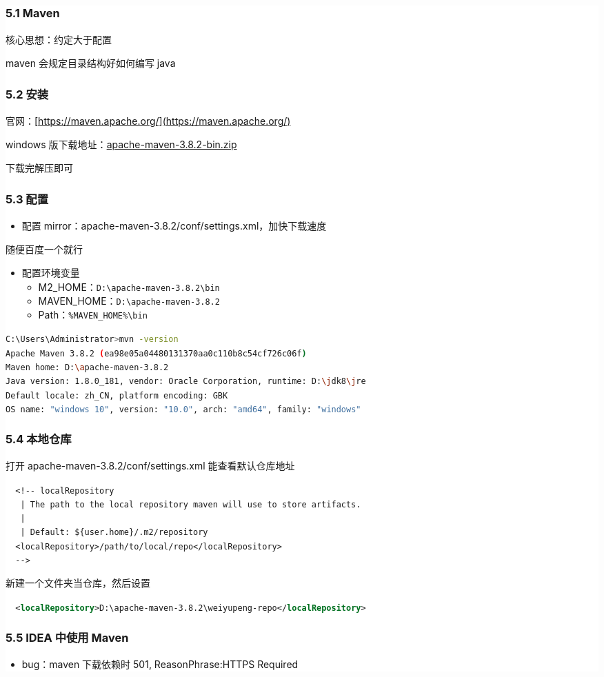 ### 5.1 Maven

核心思想：约定大于配置

maven 会规定目录结构好如何编写 java

### 5.2 安装

官网：[https://maven.apache.org/](https://maven.apache.org/)

windows 版下载地址：[apache-maven-3.8.2-bin.zip](https://mirrors.bfsu.edu.cn/apache/maven/maven-3/3.8.2/binaries/apache-maven-3.8.2-bin.zip)

下载完解压即可

### 5.3 配置

+ 配置 mirror：apache-maven-3.8.2/conf/settings.xml，加快下载速度

随便百度一个就行


+ 配置环境变量
    + M2_HOME：`D:\apache-maven-3.8.2\bin`
    + MAVEN_HOME：`D:\apache-maven-3.8.2`
    + Path：`%MAVEN_HOME%\bin`

```bash
C:\Users\Administrator>mvn -version
Apache Maven 3.8.2 (ea98e05a04480131370aa0c110b8c54cf726c06f)
Maven home: D:\apache-maven-3.8.2
Java version: 1.8.0_181, vendor: Oracle Corporation, runtime: D:\jdk8\jre
Default locale: zh_CN, platform encoding: GBK
OS name: "windows 10", version: "10.0", arch: "amd64", family: "windows"
```

### 5.4 本地仓库

打开 apache-maven-3.8.2/conf/settings.xml 能查看默认仓库地址

```
  <!-- localRepository
   | The path to the local repository maven will use to store artifacts.
   |
   | Default: ${user.home}/.m2/repository
  <localRepository>/path/to/local/repo</localRepository>
  -->
```

新建一个文件夹当仓库，然后设置
```xml
  <localRepository>D:\apache-maven-3.8.2\weiyupeng-repo</localRepository>
```

### 5.5 IDEA 中使用 Maven

+ bug：maven 下载依赖时 501, ReasonPhrase:HTTPS Required
